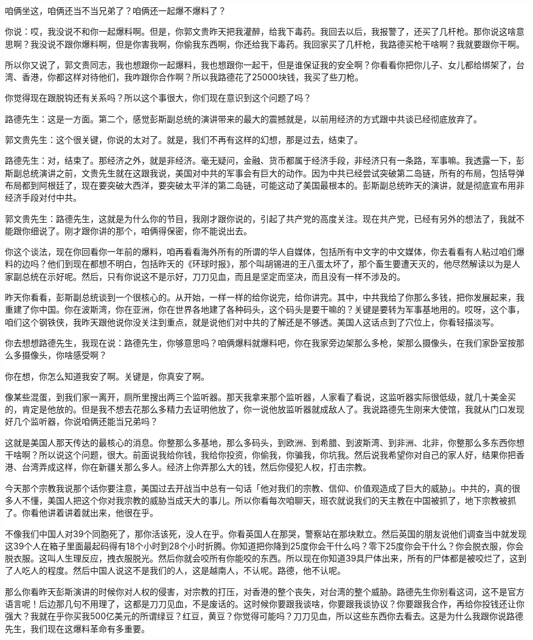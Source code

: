咱俩坐这，咱俩还当不当兄弟了？咱俩还一起爆不爆料了？

你说：哎，我没说不和你一起爆料啊。但是，你郭文贵昨天把我灌醉，给我下毒药。我回去以后，我报警了，还买了几杆枪。那你说这啥意思啊？我没说不跟你爆料啊，但是你害我啊，你偷我东西啊，你还给我下毒药。我回家买了几杆枪，我路德买枪干啥啊？我就要跟你干啊。

所以你又说了，郭文贵同志，我也想跟你一起爆料，我也想跟你一起干，但是谁保证我的安全啊？你看看你把你儿子、女儿都给绑架了，台湾、香港，你都这样对待他们，我咋跟你合作啊？所以我路德花了25000块钱，我买了些刀枪。

你觉得现在跟脱钩还有关系吗？所以这个事很大，你们现在意识到这个问题了吗？



路德先生：这是一方面。第二个，感觉彭斯副总统的演讲带来的最大的震撼就是，以前用经济的方式跟中共谈已经彻底放弃了。



郭文贵先生：这个很关键，你说的太对了。就是，我们不再有这样的幻想，那是过去，结束了。



路德先生：对，结束了。那经济之外，就是非经济。毫无疑问，金融、货币都属于经济手段，非经济只有一条路，军事嘛。我透露一下，彭斯副总统演讲之前，文贵先生就在这跟我说，美国对中共的军事会有巨大的动作。因为中共已经尝试突破第二岛链，所有的布局，包括导弹布局都到阿根廷了，现在要突破大西洋，要突破太平洋的第二岛链，可能这动了美国最根本的。彭斯副总统昨天的演讲，就是彻底宣布用非经济手段对付中共。



郭文贵先生：路德先生，这就是为什么你的节目，我刚才跟你说的，引起了共产党的高度关注。现在共产党，已经有另外的想法了，我就不能跟你细说了。刚才跟你讲的那个，咱俩得保密，你不能说出去。



你这个谈法，现在你回看你一年前的爆料，咱再看看海外所有的所谓的华人自媒体，包括所有中文字的中文媒体，你去看看有人粘过咱们爆料的边吗？他们到现在都想不明白，包括昨天的《环球时报》，那个叫胡锡进的王八蛋太坏了，那个畜生要遭天灭的，他尽然解读以为是人家副总统在示好呢。然后，只有你说这不是示好，刀刀见血，而且是坚定而坚决，而且没有一样不涉及的。

昨天你看看，彭斯副总统谈到一个很核心的。从开始，一样一样的给你说完，给你讲完。其中，中共我给了你那么多钱，把你发展起来，我重建了你中国。你在波斯湾，你在亚洲，你在世界各地建了各种码头，这个码头是要干嘛的？关键是要转为军事基地用的。哎呀，这个事，咱们这个钢铁侠，我昨天跟他说你没关注到重点，就是说他们对中共的了解还是不够透。美国人这话点到了穴位上，你看轻描淡写。



你去想想路德先生，我现在说：路德先生，你够意思吗？咱俩爆料就爆料吧，你在我家旁边架那么多枪，架那么摄像头，在我们家卧室按那么多摄像头，你啥感受啊？

你在想，你怎么知道我安了啊。关键是，你真安了啊。



像某些混蛋，到我们家一离开，厕所里搜出两三个监听器。那天我拿来那个监听器，人家看了看说，这监听器实际很低级，就几十美金买的，肯定是他放的。但是我不想去花那么多精力去证明他放了，你一说他放监听器就成敌人了。我说路德先生刚来大使馆，我就从门口发现好几个监听器，你说咱俩还能当兄弟吗？



这就是美国人那天传达的最核心的消息。你整那么多基地，那么多码头，到欧洲、到希腊、到波斯湾、到非洲、北非，你整那么多东西你想干啥啊？所以说这个问题，很大。前面说我给你钱，我给你投资，你偷我，你骗我，你坑我。然后说我希望你对自己的家人好，结果你把香港、台湾弄成这样，你在新疆关那么多人。经济上你弄那么大的钱，然后你侵犯人权，打击宗教。



今天那个宗教我说那个话你要注意，美国过去开战当中总有一句话「他对我们的宗教、信仰、价值观造成了巨大的威胁」。中共的，真的很多人不懂，美国人把这个你对我宗教的威胁当成天大的事儿。所以你看每次咱聊天，班农就说我们的天主教在中国被抓了，地下宗教被抓了。你看他讲着讲着就出来，他很在乎。



不像我们中国人对39个同胞死了，那你活该死，没人在乎。你看英国人在那哭，警察站在那块默立。然后英国的朋友说他们调查当中就发现这39个人在箱子里面最起码得有18个小时到28个小时折腾。你知道把你降到25度你会干什么吗？零下25度你会干什么？你会脱衣服，你会脱衣服。这叫人生理反应，拽衣服脱光。然后你就会咬所有你能咬的东西。所以现在你知道39具尸体出来，所有的尸体都是被咬烂了，这到了人吃人的程度。然后中国人说这不是我们的人，这是越南人，不认呢。路德，他不认呢。



那么你看昨天彭斯演讲的时候你对人权的侵害，对宗教的打压，对香港的整个丧失，对台湾的整个威胁。路德先生你别看这词，这不是官方语言呢！后边那几句不用理了，这都是刀刀见血，不是废话的。这时候你要跟我谈啥，你要跟我谈协议？你要跟我合作，再给你投钱还让你强大？我就在乎你买我500亿美元的所谓绿豆？红豆，黄豆？你觉得可能吗？刀刀见血，所以这些东西你去看去。这是为什么我跟你说路德先生，我们现在这爆料革命有多重要。

